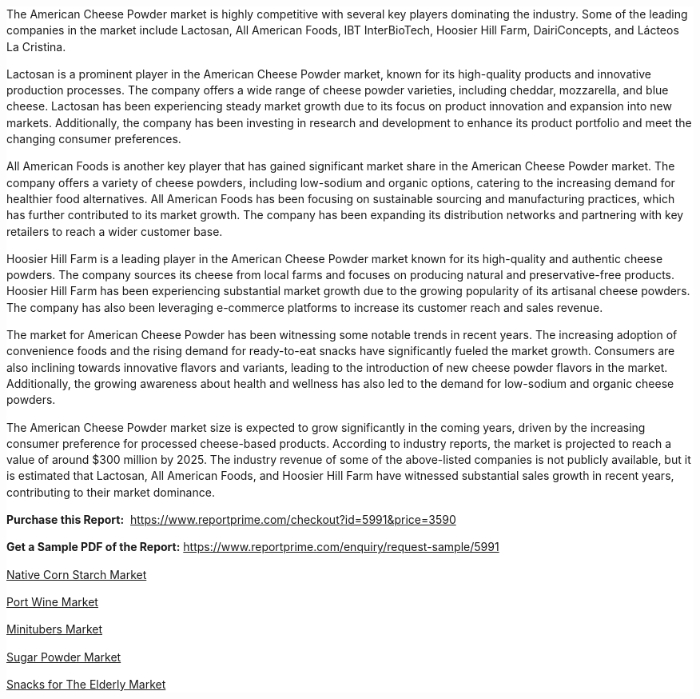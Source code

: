 <p><p>The American Cheese Powder market is highly competitive with several key players dominating the industry. Some of the leading companies in the market include Lactosan, All American Foods, IBT InterBioTech, Hoosier Hill Farm, DairiConcepts, and Lácteos La Cristina.</p><p>Lactosan is a prominent player in the American Cheese Powder market, known for its high-quality products and innovative production processes. The company offers a wide range of cheese powder varieties, including cheddar, mozzarella, and blue cheese. Lactosan has been experiencing steady market growth due to its focus on product innovation and expansion into new markets. Additionally, the company has been investing in research and development to enhance its product portfolio and meet the changing consumer preferences.</p><p>All American Foods is another key player that has gained significant market share in the American Cheese Powder market. The company offers a variety of cheese powders, including low-sodium and organic options, catering to the increasing demand for healthier food alternatives. All American Foods has been focusing on sustainable sourcing and manufacturing practices, which has further contributed to its market growth. The company has been expanding its distribution networks and partnering with key retailers to reach a wider customer base.</p><p>Hoosier Hill Farm is a leading player in the American Cheese Powder market known for its high-quality and authentic cheese powders. The company sources its cheese from local farms and focuses on producing natural and preservative-free products. Hoosier Hill Farm has been experiencing substantial market growth due to the growing popularity of its artisanal cheese powders. The company has also been leveraging e-commerce platforms to increase its customer reach and sales revenue.</p><p>The market for American Cheese Powder has been witnessing some notable trends in recent years. The increasing adoption of convenience foods and the rising demand for ready-to-eat snacks have significantly fueled the market growth. Consumers are also inclining towards innovative flavors and variants, leading to the introduction of new cheese powder flavors in the market. Additionally, the growing awareness about health and wellness has also led to the demand for low-sodium and organic cheese powders.</p><p>The American Cheese Powder market size is expected to grow significantly in the coming years, driven by the increasing consumer preference for processed cheese-based products. According to industry reports, the market is projected to reach a value of around $300 million by 2025. The industry revenue of some of the above-listed companies is not publicly available, but it is estimated that Lactosan, All American Foods, and Hoosier Hill Farm have witnessed substantial sales growth in recent years, contributing to their market dominance.</p></p>
<p><strong>Purchase this Report:</strong>&nbsp;&nbsp;<a href="https://www.reportprime.com/checkout?id=5991&price=3590">https://www.reportprime.com/checkout?id=5991&price=3590</a></p>
<p></p>
<p><strong>Get a Sample PDF of the Report:</strong>&nbsp;<a href="https://www.reportprime.com/enquiry/request-sample/5991">https://www.reportprime.com/enquiry/request-sample/5991</a></p>
<p><p><a href="https://github.com/rahu1506/Market-Research-Report-List-2/blob/main/native-corn-starch-market.md">Native Corn Starch Market</a></p><p><a href="https://github.com/aashishrp02/Market-Research-Report-List-1/blob/main/port-wine-market.md">Port Wine Market</a></p><p><a href="https://github.com/aashishrp/Market-Research-Report-List-1/blob/main/minitubers-market.md">Minitubers Market</a></p><p><a href="https://github.com/Paul14Anderson63/Market-Research-Report-List-2/blob/main/sugar-powder-market.md">Sugar Powder Market</a></p><p><a href="https://github.com/aasishrp01/Market-Research-Report-List-2/blob/main/snacks-for-the-elderly-market.md">Snacks for The Elderly Market</a></p></p>